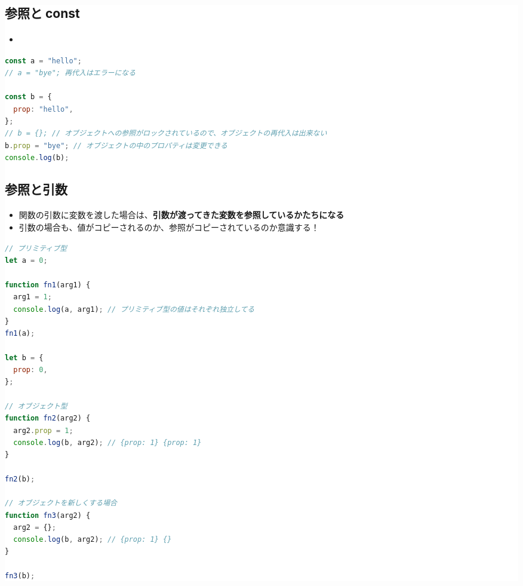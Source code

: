 ```js
```

## 参照と const

-

```js
const a = "hello";
// a = "bye"; 再代入はエラーになる

const b = {
  prop: "hello",
};
// b = {}; // オブジェクトへの参照がロックされているので、オブジェクトの再代入は出来ない
b.prop = "bye"; // オブジェクトの中のプロパティは変更できる
console.log(b);
```

## 参照と引数

- 関数の引数に変数を渡した場合は、**引数が渡ってきた変数を参照しているかたちになる**
- 引数の場合も、値がコピーされるのか、参照がコピーされているのか意識する！

```js
// プリミティブ型
let a = 0;

function fn1(arg1) {
  arg1 = 1;
  console.log(a, arg1); // プリミティブ型の値はそれぞれ独立してる
}
fn1(a);

let b = {
  prop: 0,
};

// オブジェクト型
function fn2(arg2) {
  arg2.prop = 1;
  console.log(b, arg2); // {prop: 1} {prop: 1}
}

fn2(b);

// オブジェクトを新しくする場合
function fn3(arg2) {
  arg2 = {};
  console.log(b, arg2); // {prop: 1} {}
}

fn3(b);
```
